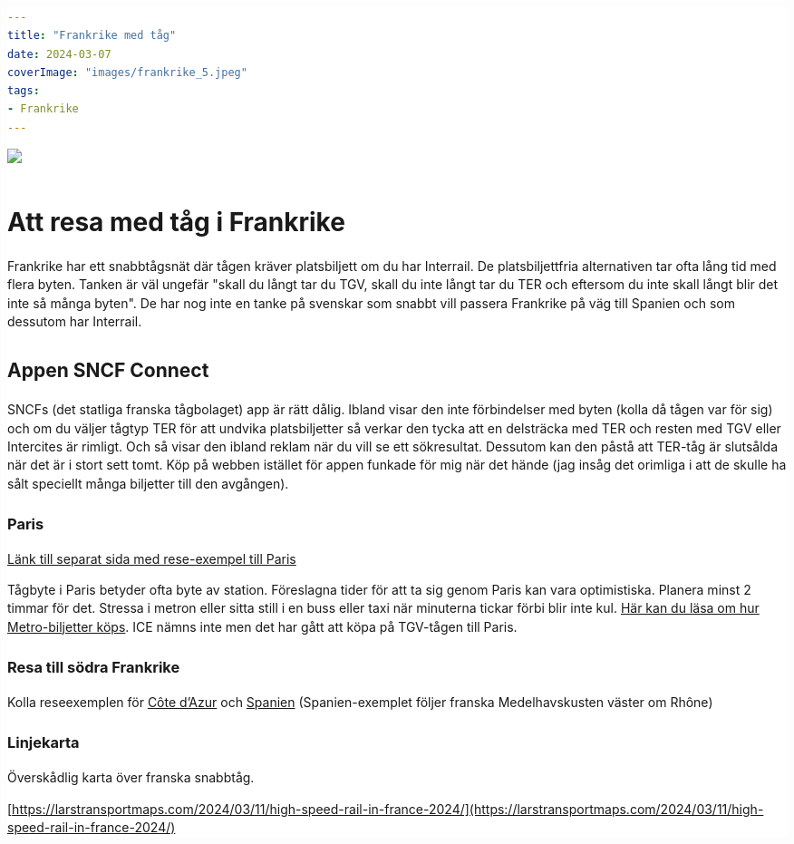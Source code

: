 ```yaml
---
title: "Frankrike med tåg"
date: 2024-03-07
coverImage: "images/frankrike_5.jpeg"
tags:
- Frankrike
---
```


![](images/frankrike_5.jpeg?w=769)

# Att resa med tåg i Frankrike

 

Frankrike har ett snabbtågsnät där tågen kräver platsbiljett om du har Interrail. De platsbiljettfria alternativen tar ofta lång tid med flera byten. Tanken är väl ungefär "skall du långt tar du TGV, skall du inte långt tar du TER och eftersom du inte skall långt blir det inte så många byten". De har nog inte en tanke på svenskar som snabbt vill passera Frankrike på väg till Spanien och som dessutom har Interrail.

## Appen SNCF Connect

SNCFs (det statliga franska tågbolaget) app är rätt dålig. Ibland visar den inte förbindelser med byten (kolla då tågen var för sig) och om du väljer tågtyp TER för att undvika platsbiljetter så verkar den tycka att en delsträcka med TER och resten med TGV eller Intercites är rimligt. Och så visar den ibland reklam när du vill se ett sökresultat. Dessutom kan den påstå att TER-tåg är slutsålda när det är i stort sett tomt. Köp på webben istället för appen funkade för mig när det hände (jag insåg det orimliga i att de skulle ha sålt speciellt många biljetter till den avgången).

### Paris

[Länk till separat sida med rese-exempel till Paris](https://test.trainfo.eu/frankrike/paris-resa/)

Tågbyte i Paris betyder ofta byte av station. Föreslagna tider för att ta sig genom Paris kan vara optimistiska. Planera minst 2 timmar för det. Stressa i metron eller sitta still i en buss eller taxi när minuterna tickar förbi blir inte kul. [Här kan du läsa om hur Metro-biljetter köps](https://www.seat61.com/changing-stations-in-paris.htm#how-to-buy-metro-tickets). ICE nämns inte men det har gått att köpa på TGV-tågen till Paris.

### Resa till södra Frankrike

Kolla reseexemplen för [Côte d’Azur](https://www.trainfo.eu/cote-dazur/) och [Spanien](https://www.trainfo.eu/spanien-resa/) (Spanien-exemplet följer franska Medelhavskusten väster om Rhône)

### Linjekarta

Överskådlig karta över franska snabbtåg.

[https://larstransportmaps.com/2024/03/11/high-speed-rail-in-france-2024/](https://larstransportmaps.com/2024/03/11/high-speed-rail-in-france-2024/)
